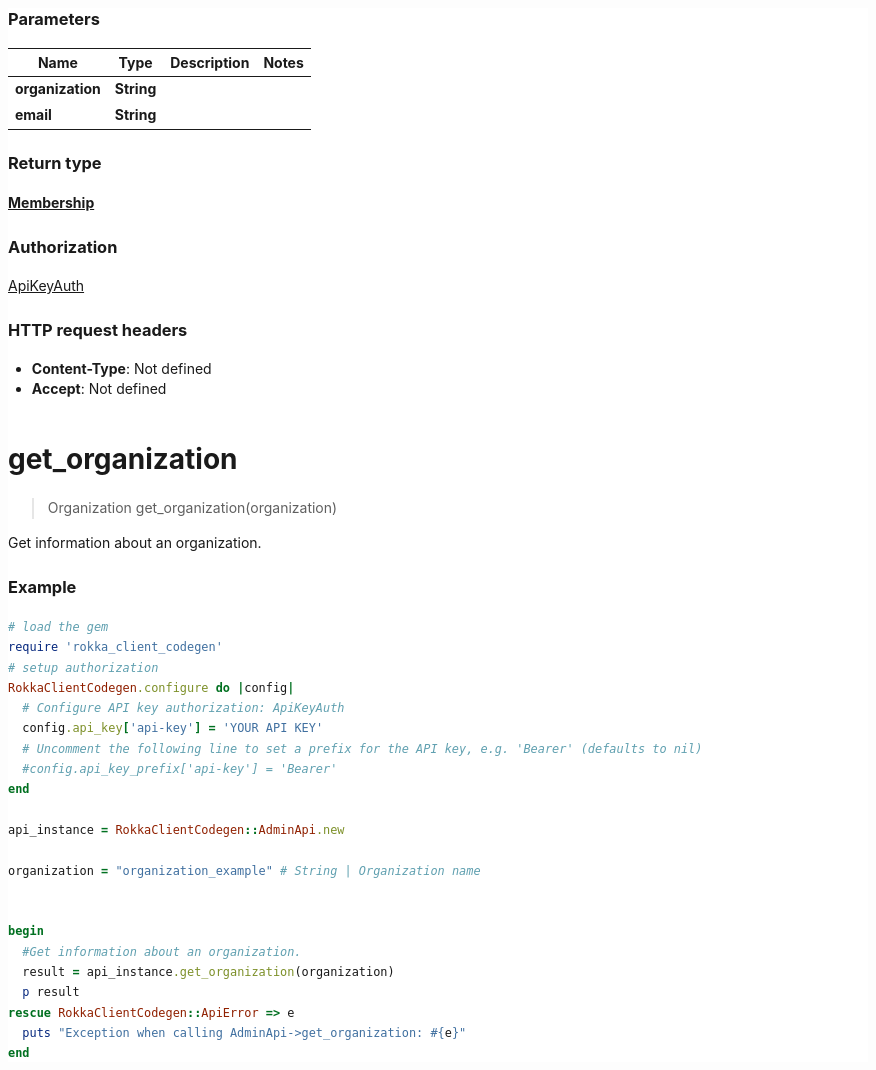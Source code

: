 ### Parameters

Name | Type | Description  | Notes
------------- | ------------- | ------------- | -------------
 **organization** | **String**|  | 
 **email** | **String**|  | 

### Return type

[**Membership**](Membership.md)

### Authorization

[ApiKeyAuth](../README.md#ApiKeyAuth)

### HTTP request headers

 - **Content-Type**: Not defined
 - **Accept**: Not defined



# **get_organization**
> Organization get_organization(organization)

Get information about an organization.

### Example
```ruby
# load the gem
require 'rokka_client_codegen'
# setup authorization
RokkaClientCodegen.configure do |config|
  # Configure API key authorization: ApiKeyAuth
  config.api_key['api-key'] = 'YOUR API KEY'
  # Uncomment the following line to set a prefix for the API key, e.g. 'Bearer' (defaults to nil)
  #config.api_key_prefix['api-key'] = 'Bearer'
end

api_instance = RokkaClientCodegen::AdminApi.new

organization = "organization_example" # String | Organization name


begin
  #Get information about an organization.
  result = api_instance.get_organization(organization)
  p result
rescue RokkaClientCodegen::ApiError => e
  puts "Exception when calling AdminApi->get_organization: #{e}"
end
```

